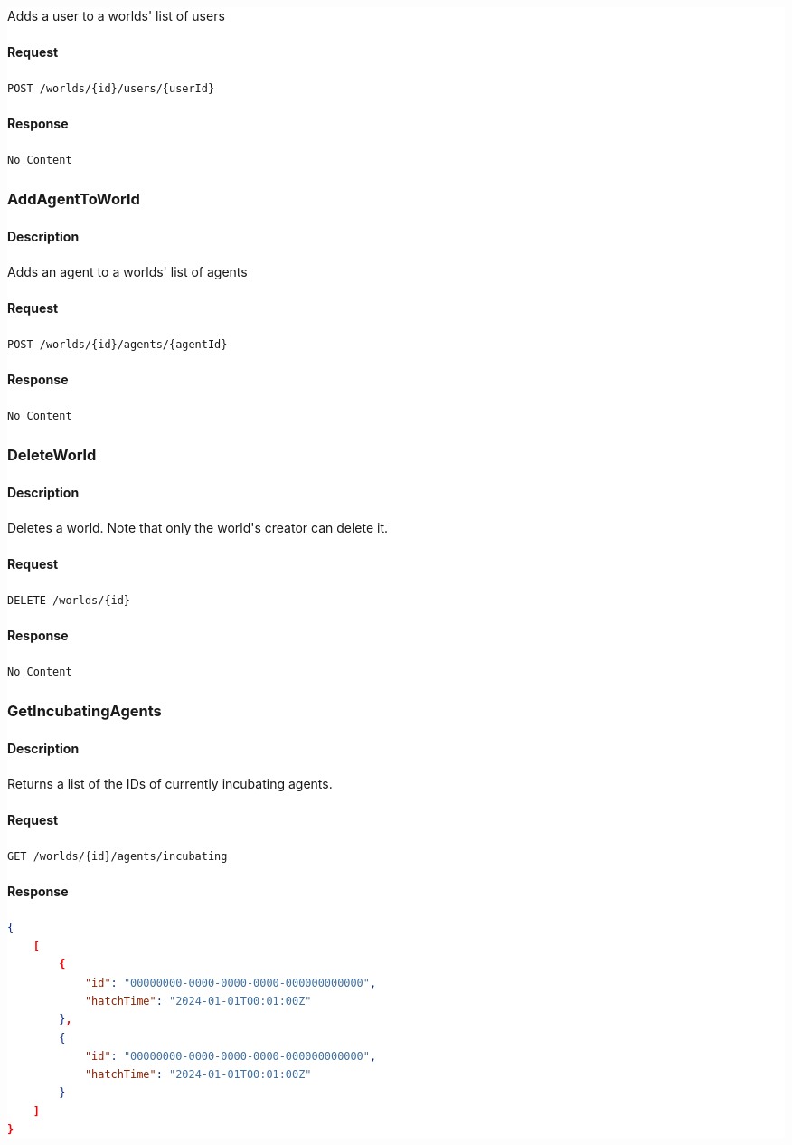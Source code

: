 Adds a user to a worlds' list of users

#### Request

`POST /worlds/{id}/users/{userId}`

#### Response

`No Content`

### AddAgentToWorld

#### Description

Adds an agent to a worlds' list of agents

#### Request

`POST /worlds/{id}/agents/{agentId}`

#### Response

`No Content`

### DeleteWorld

#### Description

Deletes a world. Note that only the world's creator can delete it.

#### Request

`DELETE /worlds/{id}`

#### Response

`No Content`

### GetIncubatingAgents

#### Description

Returns a list of the IDs of currently incubating agents.

#### Request

`GET /worlds/{id}/agents/incubating`

#### Response

```json
{
    [
        {
            "id": "00000000-0000-0000-0000-000000000000",
            "hatchTime": "2024-01-01T00:01:00Z"
        },
        {
            "id": "00000000-0000-0000-0000-000000000000",
            "hatchTime": "2024-01-01T00:01:00Z"
        }
    ]
}
```

